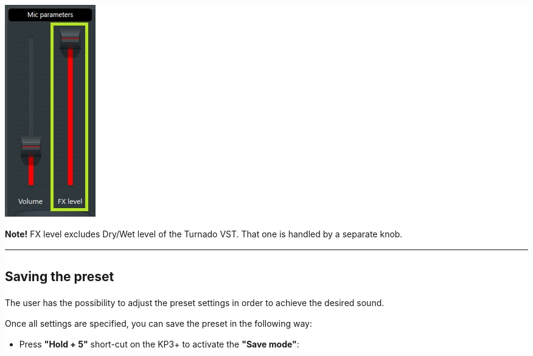 ![FX level changed](./resources/fx-level-changed.jpg)

**Note!** FX level excludes Dry/Wet level of the Turnado VST. That one is handled by a separate knob.

----

## Saving the preset

The user has the possibility to adjust the preset settings in order to achieve the desired sound.

Once all settings are specified, you can save the preset in the following way:

- Press **"Hold + 5"** short-cut on the KP3+ to activate the **"Save mode"**:
